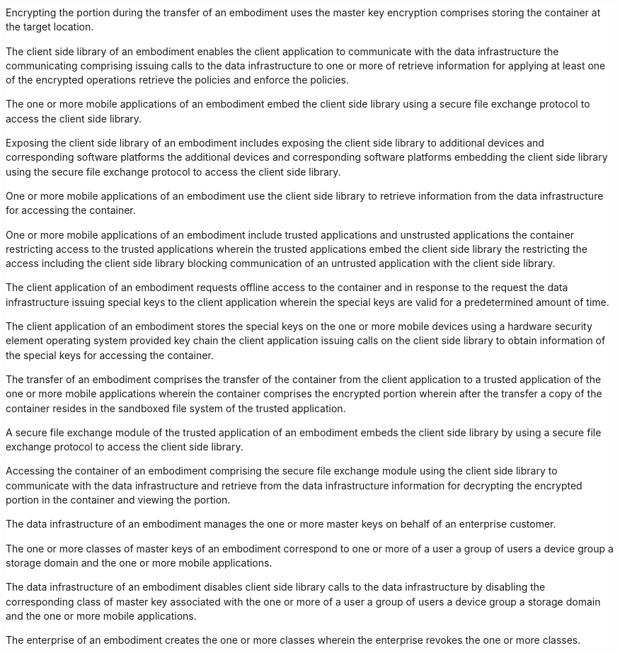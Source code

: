 Encrypting the portion during the transfer of an embodiment uses the master key encryption comprises storing the container at the target location.

The client side library of an embodiment enables the client application to communicate with the data infrastructure the communicating comprising issuing calls to the data infrastructure to one or more of retrieve information for applying at least one of the encrypted operations retrieve the policies and enforce the policies.

The one or more mobile applications of an embodiment embed the client side library using a secure file exchange protocol to access the client side library.

Exposing the client side library of an embodiment includes exposing the client side library to additional devices and corresponding software platforms the additional devices and corresponding software platforms embedding the client side library using the secure file exchange protocol to access the client side library.

One or more mobile applications of an embodiment use the client side library to retrieve information from the data infrastructure for accessing the container.

One or more mobile applications of an embodiment include trusted applications and unstrusted applications the container restricting access to the trusted applications wherein the trusted applications embed the client side library the restricting the access including the client side library blocking communication of an untrusted application with the client side library.

The client application of an embodiment requests offline access to the container and in response to the request the data infrastructure issuing special keys to the client application wherein the special keys are valid for a predetermined amount of time.

The client application of an embodiment stores the special keys on the one or more mobile devices using a hardware security element operating system provided key chain the client application issuing calls on the client side library to obtain information of the special keys for accessing the container.

The transfer of an embodiment comprises the transfer of the container from the client application to a trusted application of the one or more mobile applications wherein the container comprises the encrypted portion wherein after the transfer a copy of the container resides in the sandboxed file system of the trusted application.

A secure file exchange module of the trusted application of an embodiment embeds the client side library by using a secure file exchange protocol to access the client side library.

Accessing the container of an embodiment comprising the secure file exchange module using the client side library to communicate with the data infrastructure and retrieve from the data infrastructure information for decrypting the encrypted portion in the container and viewing the portion.

The data infrastructure of an embodiment manages the one or more master keys on behalf of an enterprise customer.

The one or more classes of master keys of an embodiment correspond to one or more of a user a group of users a device group a storage domain and the one or more mobile applications.

The data infrastructure of an embodiment disables client side library calls to the data infrastructure by disabling the corresponding class of master key associated with the one or more of a user a group of users a device group a storage domain and the one or more mobile applications.

The enterprise of an embodiment creates the one or more classes wherein the enterprise revokes the one or more classes.

